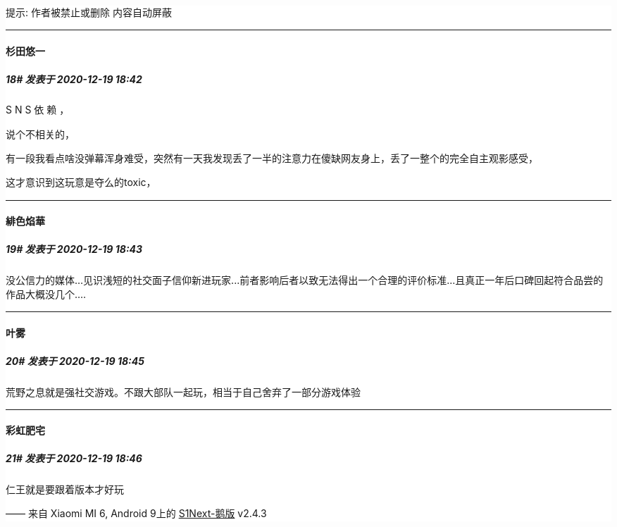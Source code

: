 提示: 作者被禁止或删除 内容自动屏蔽



*****

####  杉田悠一  
##### 18#       发表于 2020-12-19 18:42




S N S 依 赖 ，

说个不相关的，

有一段我看点啥没弹幕浑身难受，突然有一天我发现丢了一半的注意力在傻缺网友身上，丢了一整个的完全自主观影感受，

这才意识到这玩意是夺么的toxic，







*****

####  緋色焰華  
##### 19#       发表于 2020-12-19 18:43




没公信力的媒体...见识浅短的社交面子信仰新进玩家...前者影响后者以致无法得出一个合理的评价标准...且真正一年后口碑回起符合品尝的作品大概没几个....  







*****

####  叶雾  
##### 20#       发表于 2020-12-19 18:45




荒野之息就是强社交游戏。不跟大部队一起玩，相当于自己舍弃了一部分游戏体验







*****

####  彩虹肥宅  
##### 21#       发表于 2020-12-19 18:46




仁王就是要跟着版本才好玩

—— 来自 Xiaomi MI 6, Android 9上的 [S1Next-鹅版](https://github.com/ykrank/S1-Next/releases) v2.4.3
